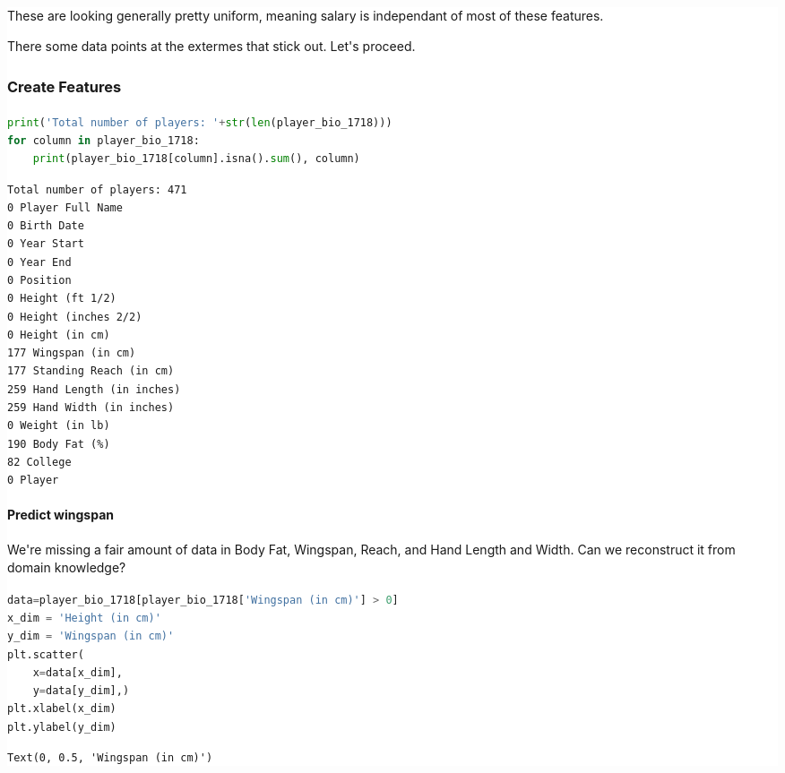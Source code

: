 

These are looking generally pretty uniform, meaning salary is independant of most of these features.

There some data points at the extermes that stick out. Let's proceed.

### Create Features


```python
print('Total number of players: '+str(len(player_bio_1718)))
for column in player_bio_1718:
    print(player_bio_1718[column].isna().sum(), column)
```

    Total number of players: 471
    0 Player Full Name
    0 Birth Date
    0 Year Start
    0 Year End
    0 Position
    0 Height (ft 1/2)
    0 Height (inches 2/2)
    0 Height (in cm)
    177 Wingspan (in cm)
    177 Standing Reach (in cm)
    259 Hand Length (in inches)
    259 Hand Width (in inches)
    0 Weight (in lb)
    190 Body Fat (%)
    82 College
    0 Player
    

#### Predict wingspan

We're missing a fair amount of data in Body Fat, Wingspan, Reach, and Hand Length and Width. Can we reconstruct it from domain knowledge?


```python
data=player_bio_1718[player_bio_1718['Wingspan (in cm)'] > 0]
x_dim = 'Height (in cm)'
y_dim = 'Wingspan (in cm)'
plt.scatter(
    x=data[x_dim],
    y=data[y_dim],)
plt.xlabel(x_dim)
plt.ylabel(y_dim)

```




    Text(0, 0.5, 'Wingspan (in cm)')
